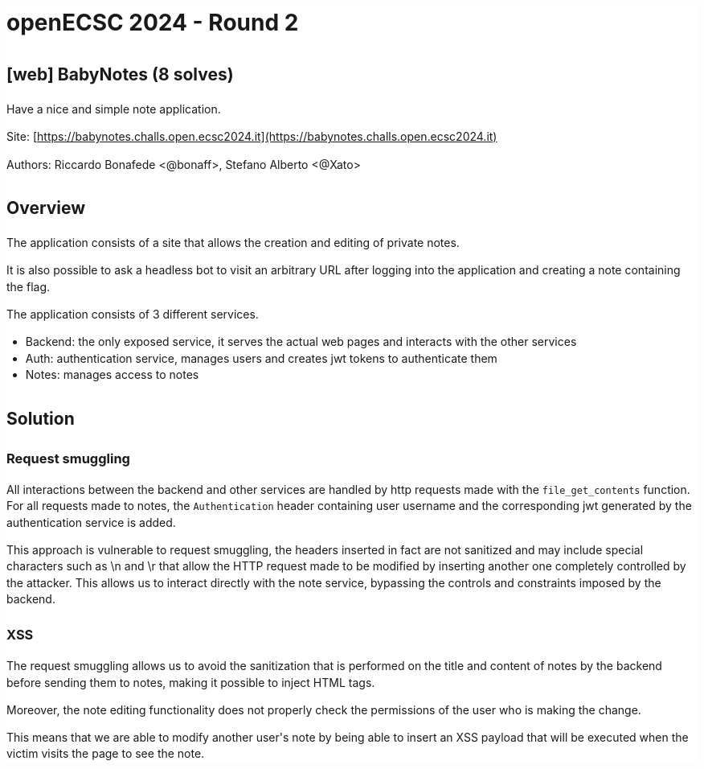 # openECSC 2024 - Round 2

## [web] BabyNotes (8 solves)

Have a nice and simple note application.

Site: [https://babynotes.challs.open.ecsc2024.it](https://babynotes.challs.open.ecsc2024.it)

Authors: Riccardo Bonafede <@bonaff>, Stefano Alberto <@Xato>

## Overview

The application consists of a site that allows the creation and editing of private notes.

It is also possible to ask a headless bot to visit an arbitrary URL after logging into the application and creating a note containing the flag.


The application consists of 3 different services.

- Backend: the only exposed service, it serves the actual web pages and interacts with the other services
- Auth: authentication service, manages users and creates jwt tokens to authenticate them
- Notes: manages access to notes


## Solution


### Request smuggling

All interactions between the backend and other services are handled by http requests made with the `file_get_contents` function.
For all requests made to notes, the `Authentication` header containing user username and the corresponding jwt generated by the authentication service is added.


This approach is vulnerable to request smuggling, the headers inserted in fact are not sanitized and may include special characters such as \n and \r that allow the HTTP request made to be modified by inserting another one completely controlled by the attacker.
This allows us to interact directly with the note service, bypassing the controls and constraints imposed by the backend.

### XSS

The request smuggling allows us to avoid the sanitization that is performed on the title and content of notes by the backend before sending them to notes, making it possible to inject HTML tags.

Moreover, the note editing functionality does not properly check the permissions of the user who is making the change.

This means that we are able to modify another user's note by being able to insert an XSS payload that will be executed when the victim visits the page to see the note.

